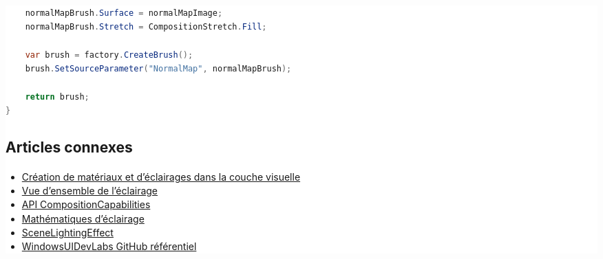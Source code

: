 ```cs
    normalMapBrush.Surface = normalMapImage;
    normalMapBrush.Stretch = CompositionStretch.Fill;

    var brush = factory.CreateBrush();
    brush.SetSourceParameter("NormalMap", normalMapBrush);

    return brush;
}
```

## <a name="related-articles"></a>Articles connexes

- [Création de matériaux et d’éclairages dans la couche visuelle](https://blogs.windows.com/buildingapps/2017/08/04/creating-materials-lights-visual-layer/)
- [Vue d’ensemble de l’éclairage](../graphics-concepts/lighting-overview.md)
- [API CompositionCapabilities](/uwp/api/windows.ui.composition.compositioncapabilities)
- [Mathématiques d’éclairage](../graphics-concepts/mathematics-of-lighting.md)
- [SceneLightingEffect](/uwp/api/windows.ui.composition.effects.scenelightingeffect)
- [WindowsUIDevLabs GitHub référentiel](https://github.com/microsoft/WindowsCompositionSamples)